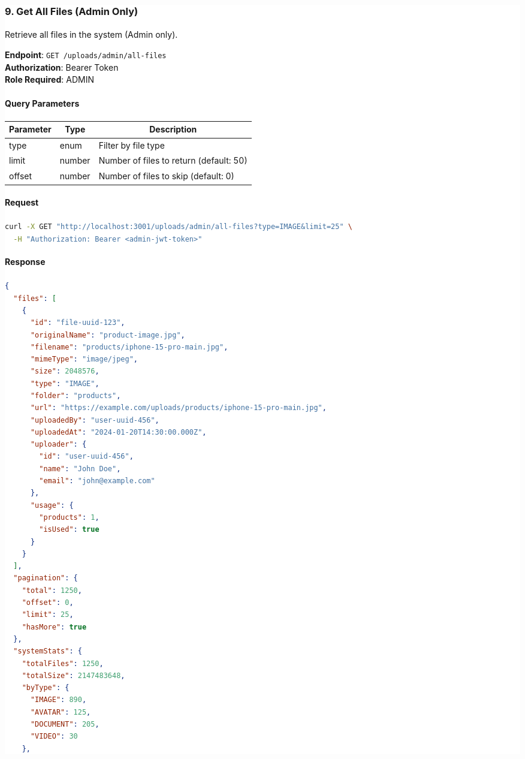 
### 9. Get All Files (Admin Only)

Retrieve all files in the system (Admin only).

**Endpoint**: `GET /uploads/admin/all-files`  
**Authorization**: Bearer Token  
**Role Required**: ADMIN

#### Query Parameters
| Parameter | Type | Description |
|-----------|------|-------------|
| type | enum | Filter by file type |
| limit | number | Number of files to return (default: 50) |
| offset | number | Number of files to skip (default: 0) |

#### Request
```bash
curl -X GET "http://localhost:3001/uploads/admin/all-files?type=IMAGE&limit=25" \
  -H "Authorization: Bearer <admin-jwt-token>"
```

#### Response
```json
{
  "files": [
    {
      "id": "file-uuid-123",
      "originalName": "product-image.jpg",
      "filename": "products/iphone-15-pro-main.jpg",
      "mimeType": "image/jpeg",
      "size": 2048576,
      "type": "IMAGE",
      "folder": "products",
      "url": "https://example.com/uploads/products/iphone-15-pro-main.jpg",
      "uploadedBy": "user-uuid-456",
      "uploadedAt": "2024-01-20T14:30:00.000Z",
      "uploader": {
        "id": "user-uuid-456",
        "name": "John Doe",
        "email": "john@example.com"
      },
      "usage": {
        "products": 1,
        "isUsed": true
      }
    }
  ],
  "pagination": {
    "total": 1250,
    "offset": 0,
    "limit": 25,
    "hasMore": true
  },
  "systemStats": {
    "totalFiles": 1250,
    "totalSize": 2147483648,
    "byType": {
      "IMAGE": 890,
      "AVATAR": 125,
      "DOCUMENT": 205,
      "VIDEO": 30
    },
```